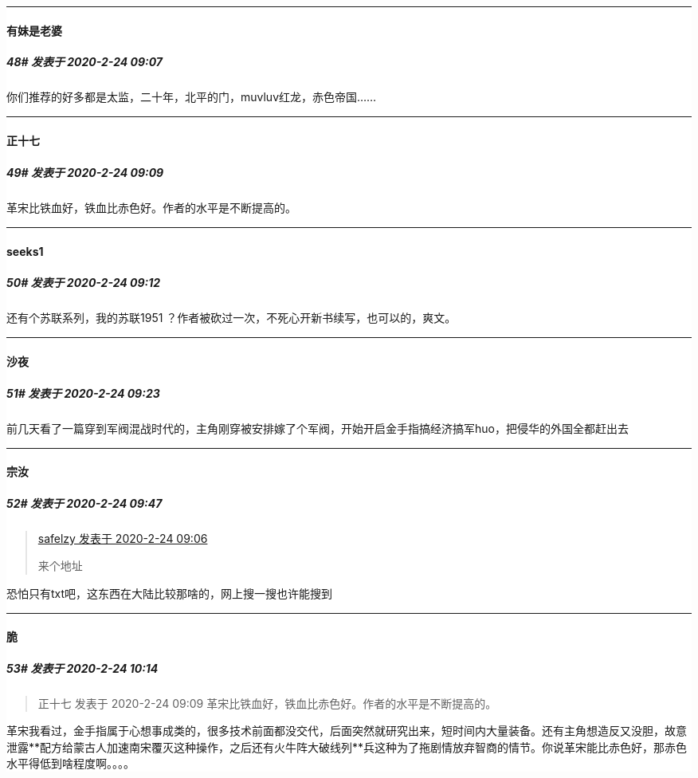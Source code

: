 
-----

####  有妹是老婆  
##### 48#       发表于 2020-2-24 09:07


你们推荐的好多都是太监，二十年，北平的门，muvluv红龙，赤色帝国……


-----

####  正十七  
##### 49#       发表于 2020-2-24 09:09


革宋比铁血好，铁血比赤色好。作者的水平是不断提高的。


-----

####  seeks1  
##### 50#       发表于 2020-2-24 09:12


还有个苏联系列，我的苏联1951 ？作者被砍过一次，不死心开新书续写，也可以的，爽文。


-----

####  沙夜  
##### 51#       发表于 2020-2-24 09:23


前几天看了一篇穿到军阀混战时代的，主角刚穿被安排嫁了个军阀，开始开启金手指搞经济搞军huo，把侵华的外国全都赶出去


-----

####  宗汝  
##### 52#       发表于 2020-2-24 09:47


<blockquote><a href="httphttps://bbs.saraba1st.com/2b/forum.php?mod=redirect&amp;goto=findpost&amp;pid=46505866&amp;ptid=1915318" target="_blank">safelzy 发表于 2020-2-24 09:06</a>

来个地址</blockquote>
恐怕只有txt吧，这东西在大陆比较那啥的，网上搜一搜也许能搜到


-----

####  脆  
##### 53#       发表于 2020-2-24 10:14


<blockquote>正十七 发表于 2020-2-24 09:09
革宋比铁血好，铁血比赤色好。作者的水平是不断提高的。</blockquote>
革宋我看过，金手指属于心想事成类的，很多技术前面都没交代，后面突然就研究出来，短时间内大量装备。还有主角想造反又没胆，故意泄露**配方给蒙古人加速南宋覆灭这种操作，之后还有火牛阵大破线列**兵这种为了拖剧情放弃智商的情节。你说革宋能比赤色好，那赤色水平得低到啥程度啊。。。。
